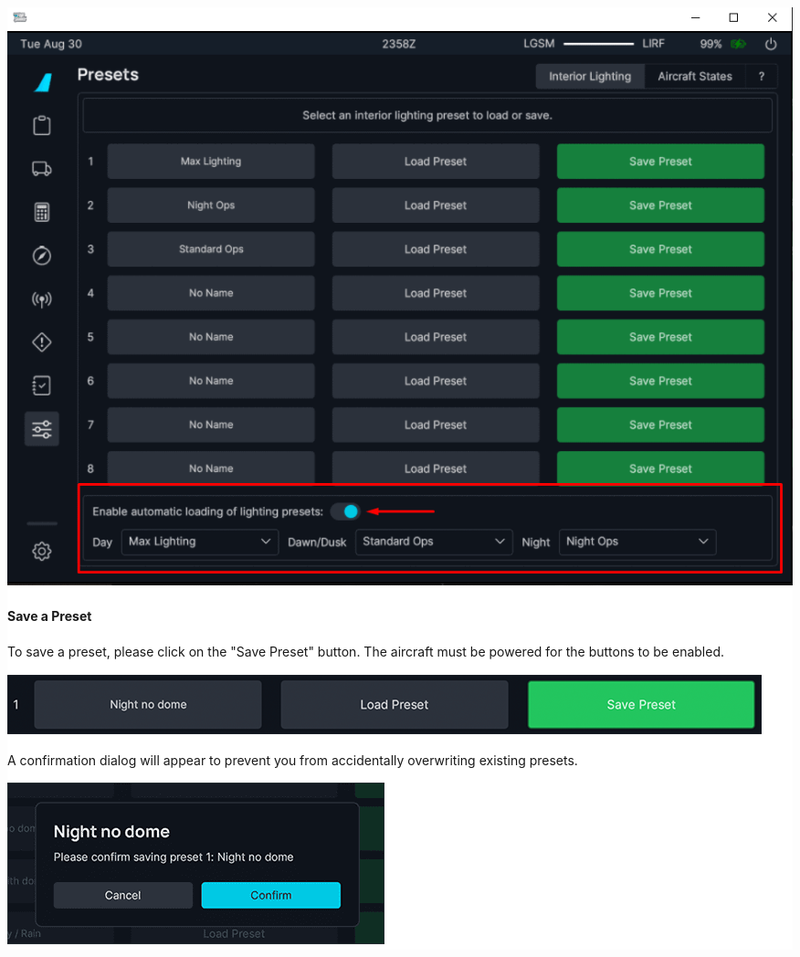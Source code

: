 ![lighting presets](../../a32nx/assets/flypados3/lighting-presets.png)

#### Save a Preset

To save a preset, please click on the "Save Preset" button. The aircraft must be powered for the buttons to be enabled.

![img_2.png](../../a32nx/assets/flypados3/flypad-presets-save-preset-button.png)

A confirmation dialog will appear to prevent you from accidentally overwriting existing presets. 

![img_10.png](../../a32nx/assets/flypados3/flypad-presets-save-preset-confirm.png)
